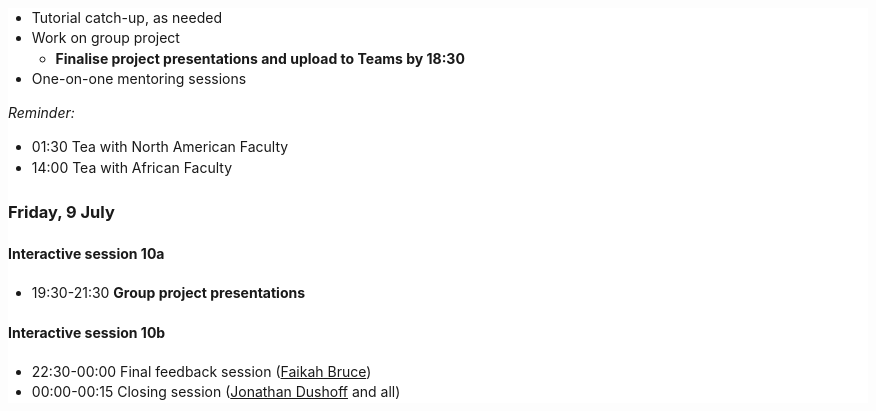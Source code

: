 - Tutorial catch-up, as needed
- Work on group project
    - **Finalise project presentations and upload to Teams by 18:30**
- One-on-one mentoring sessions 

_Reminder:_

- 01:30 Tea with North American Faculty
- 14:00 Tea with African Faculty

### Friday, 9 July

#### Interactive session 10a


- 19:30-21:30 **Group project presentations** 

#### Interactive session 10b


- 22:30-00:00 Final feedback session ([Faikah Bruce]({{site.subdomainurl}}/team/bruce/)) 
- 00:00-00:15 Closing session ([Jonathan Dushoff]({{site.subdomainurl}}/team/dushoff/) and all) 
